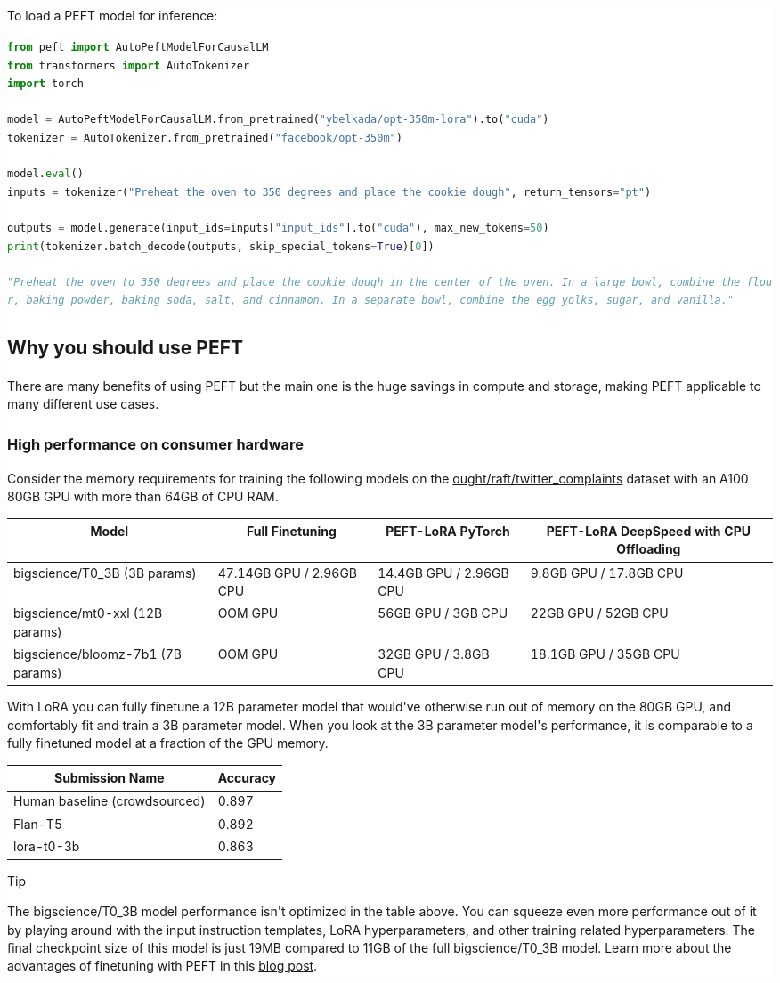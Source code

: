 To load a PEFT model for inference:

```py
from peft import AutoPeftModelForCausalLM
from transformers import AutoTokenizer
import torch

model = AutoPeftModelForCausalLM.from_pretrained("ybelkada/opt-350m-lora").to("cuda")
tokenizer = AutoTokenizer.from_pretrained("facebook/opt-350m")

model.eval()
inputs = tokenizer("Preheat the oven to 350 degrees and place the cookie dough", return_tensors="pt")

outputs = model.generate(input_ids=inputs["input_ids"].to("cuda"), max_new_tokens=50)
print(tokenizer.batch_decode(outputs, skip_special_tokens=True)[0])

"Preheat the oven to 350 degrees and place the cookie dough in the center of the oven. In a large bowl, combine the flour, baking powder, baking soda, salt, and cinnamon. In a separate bowl, combine the egg yolks, sugar, and vanilla."
```

## Why you should use PEFT

There are many benefits of using PEFT but the main one is the huge savings in compute and storage, making PEFT applicable to many different use cases.

### High performance on consumer hardware

Consider the memory requirements for training the following models on the [ought/raft/twitter_complaints](https://huggingface.co/datasets/ought/raft/viewer/twitter_complaints) dataset with an A100 80GB GPU with more than 64GB of CPU RAM.

|   Model         | Full Finetuning | PEFT-LoRA PyTorch  | PEFT-LoRA DeepSpeed with CPU Offloading |
| --------- | ---- | ---- | ---- |
| bigscience/T0_3B (3B params) | 47.14GB GPU / 2.96GB CPU  | 14.4GB GPU / 2.96GB CPU | 9.8GB GPU / 17.8GB CPU |
| bigscience/mt0-xxl (12B params) | OOM GPU | 56GB GPU / 3GB CPU | 22GB GPU / 52GB CPU |
| bigscience/bloomz-7b1 (7B params) | OOM GPU | 32GB GPU / 3.8GB CPU | 18.1GB GPU / 35GB CPU |

With LoRA you can fully finetune a 12B parameter model that would've otherwise run out of memory on the 80GB GPU, and comfortably fit and train a 3B parameter model. When you look at the 3B parameter model's performance, it is comparable to a fully finetuned model at a fraction of the GPU memory.

|   Submission Name        | Accuracy |
| --------- | ---- |
| Human baseline (crowdsourced) |	0.897 |
| Flan-T5 | 0.892 |
| lora-t0-3b | 0.863 |

> [!TIP]
> The bigscience/T0_3B model performance isn't optimized in the table above. You can squeeze even more performance out of it by playing around with the input instruction templates, LoRA hyperparameters, and other training related hyperparameters. The final checkpoint size of this model is just 19MB compared to 11GB of the full bigscience/T0_3B model. Learn more about the advantages of finetuning with PEFT in this [blog post](https://www.philschmid.de/fine-tune-flan-t5-peft).
